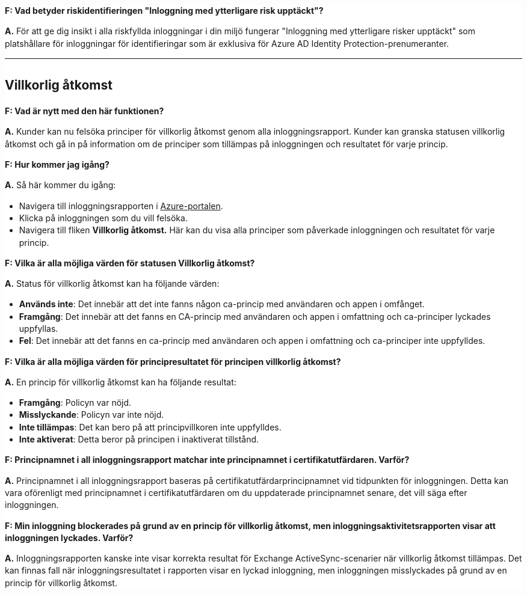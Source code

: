 
**F: Vad betyder riskidentifieringen "Inloggning med ytterligare risk upptäckt"?**

**A.** För att ge dig insikt i alla riskfyllda inloggningar i din miljö fungerar "Inloggning med ytterligare risker upptäckt" som platshållare för inloggningar för identifieringar som är exklusiva för Azure AD Identity Protection-prenumeranter.

---

## <a name="conditional-access"></a>Villkorlig åtkomst

**F: Vad är nytt med den här funktionen?**

**A.** Kunder kan nu felsöka principer för villkorlig åtkomst genom alla inloggningsrapport. Kunder kan granska statusen villkorlig åtkomst och gå in på information om de principer som tillämpas på inloggningen och resultatet för varje princip.

**F: Hur kommer jag igång?**

**A.** Så här kommer du igång:

* Navigera till inloggningsrapporten i [Azure-portalen](https://portal.azure.com).
* Klicka på inloggningen som du vill felsöka.
* Navigera till fliken **Villkorlig åtkomst.** Här kan du visa alla principer som påverkade inloggningen och resultatet för varje princip. 
    
**F: Vilka är alla möjliga värden för statusen Villkorlig åtkomst?**

**A.** Status för villkorlig åtkomst kan ha följande värden:

* **Används inte**: Det innebär att det inte fanns någon ca-princip med användaren och appen i omfånget. 
* **Framgång**: Det innebär att det fanns en CA-princip med användaren och appen i omfattning och ca-principer lyckades uppfyllas. 
* **Fel**: Det innebär att det fanns en ca-princip med användaren och appen i omfattning och ca-principer inte uppfylldes. 
    
**F: Vilka är alla möjliga värden för principresultatet för principen villkorlig åtkomst?**

**A.** En princip för villkorlig åtkomst kan ha följande resultat:

* **Framgång**: Policyn var nöjd.
* **Misslyckande**: Policyn var inte nöjd.
* **Inte tillämpas**: Det kan bero på att principvillkoren inte uppfylldes.
* **Inte aktiverat**: Detta beror på principen i inaktiverat tillstånd. 
    
**F: Principnamnet i all inloggningsrapport matchar inte principnamnet i certifikatutfärdaren. Varför?**

**A.** Principnamnet i all inloggningsrapport baseras på certifikatutfärdarprincipnamnet vid tidpunkten för inloggningen. Detta kan vara oförenligt med principnamnet i certifikatutfärdaren om du uppdaterade principnamnet senare, det vill säga efter inloggningen.

**F: Min inloggning blockerades på grund av en princip för villkorlig åtkomst, men inloggningsaktivitetsrapporten visar att inloggningen lyckades. Varför?**

**A.** Inloggningsrapporten kanske inte visar korrekta resultat för Exchange ActiveSync-scenarier när villkorlig åtkomst tillämpas. Det kan finnas fall när inloggningsresultatet i rapporten visar en lyckad inloggning, men inloggningen misslyckades på grund av en princip för villkorlig åtkomst. 
